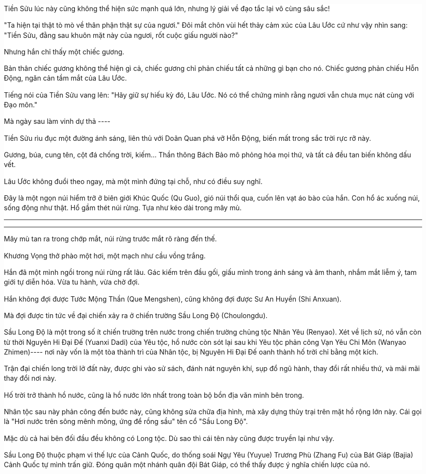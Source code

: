 Tiền Sửu lúc này cũng không thể hiện sức mạnh quá lớn, nhưng lý giải về đạo tắc lại vô cùng sâu sắc!

"Ta hiện tại thật tò mò về thân phận thật sự của ngươi." Đôi mắt chôn vùi hết thảy cảm xúc của Lâu Ước cứ như vậy nhìn sang: "Tiền Sửu, đằng sau khuôn mặt này của ngươi, rốt cuộc giấu người nào?"

Nhưng hắn chỉ thấy một chiếc gương.

Bản thân chiếc gương không thể hiện gì cả, chiếc gương chỉ phản chiếu tất cả những gì bạn cho nó. Chiếc gương phản chiếu Hỗn Động, ngăn cản tầm mắt của Lâu Ước.

Tiếng nói của Tiền Sửu vang lên: "Hãy giữ sự hiếu kỳ đó, Lâu Ước. Nó có thể chứng minh rằng ngươi vẫn chưa mục nát cùng với Đạo môn."

Mà ngày sau làm vinh dự thả ----

Tiền Sửu rìu đục một đường ánh sáng, liên thủ với Doãn Quan phá vỡ Hỗn Động, biến mất trong sắc trời rực rỡ này.

Gương, búa, cung tên, cột đá chống trời, kiếm... Thần thông Bách Bảo mô phỏng hóa mọi thứ, và tất cả đều tan biến không dấu vết.

Lâu Ước không đuổi theo ngay, mà một mình đứng tại chỗ, như có điều suy nghĩ.

Đây là một ngọn núi hiểm trở ở biên giới Khúc Quốc (Qu Guo), gió núi thổi qua, cuốn lên vạt áo bào của hắn. Con hổ ác xuống núi, sống động như thật. Hổ gầm thét núi rừng. Tựa như kéo dài trong mây mù.

-----------------------

-------------------------

Mây mù tan ra trong chớp mắt, núi rừng trước mắt rõ ràng đến thế.

Khương Vọng thở phào một hơi, một mạch như cầu vồng trắng.

Hắn đã một mình ngồi trong núi rừng rất lâu. Gác kiếm trên đầu gối, giấu mình trong ánh sáng và âm thanh, nhắm mắt liễm ý, tam giới tự diễn hóa. Vừa tu hành, vừa chờ đợi.

Hắn không đợi được Tước Mộng Thần (Que Mengshen), cũng không đợi được Sư An Huyền (Shi Anxuan).

Mà đợi được tin tức về đại chiến xảy ra ở chiến trường Sầu Long Độ (Choulongdu).

Sầu Long Độ là một trong số ít chiến trường trên nước trong chiến trường chủng tộc Nhân Yêu (Renyao). Xét về lịch sử, nó vẫn còn từ thời Nguyên Hi Đại Đế (Yuanxi Dadi) của Yêu tộc, hồ nước còn sót lại sau khi Yêu tộc phản công Vạn Yêu Chi Môn (Wanyao Zhimen)---- nơi này vốn là một tòa thành trì của Nhân tộc, bị Nguyên Hi Đại Đế oanh thành hố trời chỉ bằng một kích.

Trận đại chiến long trời lở đất này, được ghi vào sử sách, đánh nát nguyên khí, sụp đổ ngũ hành, thay đổi rất nhiều thứ, và mãi mãi thay đổi nơi này.

Hố trời trở thành hồ nước, cũng là hồ nước lớn nhất trong toàn bộ bồn địa văn minh bên trong.

Nhân tộc sau này phản công đến bước này, cũng không sửa chữa địa hình, mà xây dựng thủy trại trên mặt hồ rộng lớn này. Cái gọi là "Hơi nước trên sông mênh mông, ứng để rồng sầu" tên cổ "Sầu Long Độ".

Mặc dù cả hai bên đối đầu đều không có Long tộc. Dù sao thì cái tên này cũng được truyền lại như vậy.

Sầu Long Độ thuộc phạm vi thế lực của Cảnh Quốc, do thống soái Ngự Yêu (Yuyue) Trương Phù (Zhang Fu) của Bát Giáp (Bajia) Cảnh Quốc tự mình trấn giữ. Đóng quân một nhánh quân đội Bát Giáp, có thể thấy được ý nghĩa chiến lược của nó.
